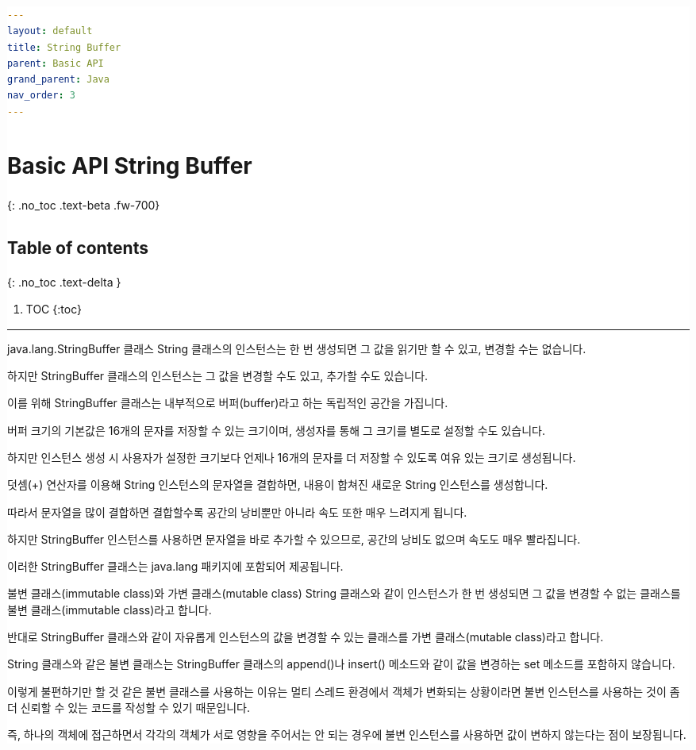 ```yaml
---
layout: default
title: String Buffer
parent: Basic API 
grand_parent: Java
nav_order: 3
---
```


# Basic API String Buffer
{: .no_toc .text-beta .fw-700}

## Table of contents
{: .no_toc .text-delta }

1. TOC
{:toc}

---

java.lang.StringBuffer 클래스
String 클래스의 인스턴스는 한 번 생성되면 그 값을 읽기만 할 수 있고, 변경할 수는 없습니다.

하지만 StringBuffer 클래스의 인스턴스는 그 값을 변경할 수도 있고, 추가할 수도 있습니다.

 

이를 위해 StringBuffer 클래스는 내부적으로 버퍼(buffer)라고 하는 독립적인 공간을 가집니다.

버퍼 크기의 기본값은 16개의 문자를 저장할 수 있는 크기이며, 생성자를 통해 그 크기를 별도로 설정할 수도 있습니다.

하지만 인스턴스 생성 시 사용자가 설정한 크기보다 언제나 16개의 문자를 더 저장할 수 있도록 여유 있는 크기로 생성됩니다.

 

덧셈(+) 연산자를 이용해 String 인스턴스의 문자열을 결합하면, 내용이 합쳐진 새로운 String 인스턴스를 생성합니다.

따라서 문자열을 많이 결합하면 결합할수록 공간의 낭비뿐만 아니라 속도 또한 매우 느려지게 됩니다.

 

하지만 StringBuffer 인스턴스를 사용하면 문자열을 바로 추가할 수 있으므로, 공간의 낭비도 없으며 속도도 매우 빨라집니다.

이러한 StringBuffer 클래스는 java.lang 패키지에 포함되어 제공됩니다.

불변 클래스(immutable class)와 가변 클래스(mutable class)
String 클래스와 같이 인스턴스가 한 번 생성되면 그 값을 변경할 수 없는 클래스를 불변 클래스(immutable class)라고 합니다.

반대로 StringBuffer 클래스와 같이 자유롭게 인스턴스의 값을 변경할 수 있는 클래스를 가변 클래스(mutable class)라고 합니다.

String 클래스와 같은 불변 클래스는 StringBuffer 클래스의 append()나 insert() 메소드와 같이 값을 변경하는 set 메소드를 포함하지 않습니다.

 

이렇게 불편하기만 할 것 같은 불변 클래스를 사용하는 이유는 멀티 스레드 환경에서 객체가 변화되는 상황이라면 불변 인스턴스를 사용하는 것이 좀 더 신뢰할 수 있는 코드를 작성할 수 있기 때문입니다.

즉, 하나의 객체에 접근하면서 각각의 객체가 서로 영향을 주어서는 안 되는 경우에 불변 인스턴스를 사용하면 값이 변하지 않는다는 점이 보장됩니다.
